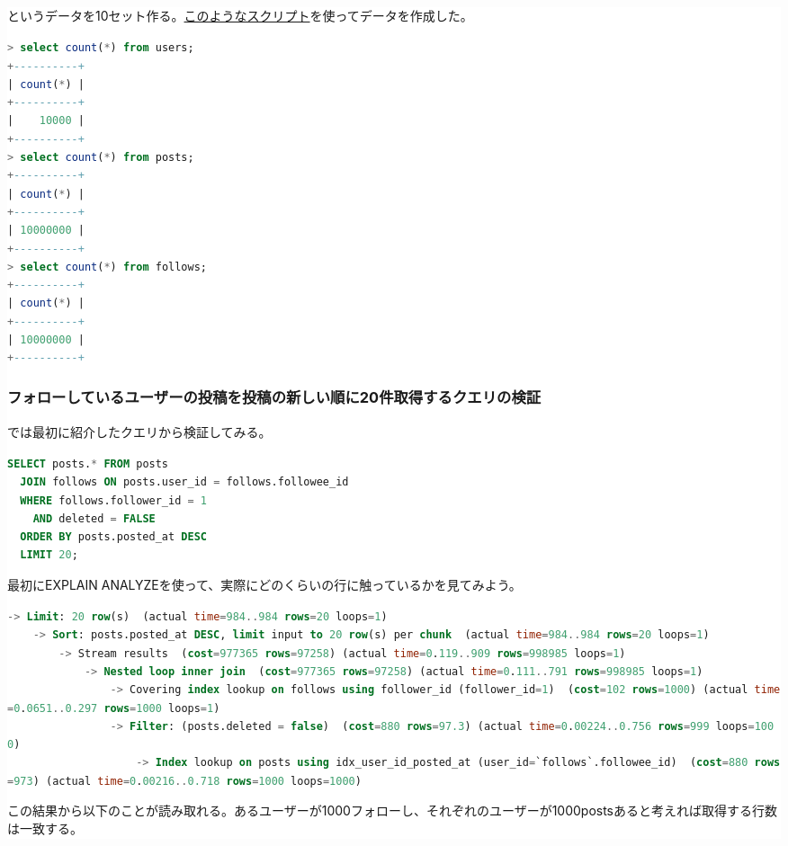 というデータを10セット作る。[このようなスクリプト](https://github.com/shibayu36/go-playground/blob/0730ab53fa2e2ec9b0e8aab3cdce8855844b3050/db-range-query-perf/create-data.go)を使ってデータを作成した。

```sql
> select count(*) from users;
+----------+
| count(*) |
+----------+
|    10000 |
+----------+
> select count(*) from posts;
+----------+
| count(*) |
+----------+
| 10000000 |
+----------+
> select count(*) from follows;
+----------+
| count(*) |
+----------+
| 10000000 |
+----------+
```

### フォローしているユーザーの投稿を投稿の新しい順に20件取得するクエリの検証
では最初に紹介したクエリから検証してみる。

```sql
SELECT posts.* FROM posts
  JOIN follows ON posts.user_id = follows.followee_id
  WHERE follows.follower_id = 1
    AND deleted = FALSE
  ORDER BY posts.posted_at DESC
  LIMIT 20;
```

最初にEXPLAIN ANALYZEを使って、実際にどのくらいの行に触っているかを見てみよう。

```sql
-> Limit: 20 row(s)  (actual time=984..984 rows=20 loops=1)
    -> Sort: posts.posted_at DESC, limit input to 20 row(s) per chunk  (actual time=984..984 rows=20 loops=1)
        -> Stream results  (cost=977365 rows=97258) (actual time=0.119..909 rows=998985 loops=1)
            -> Nested loop inner join  (cost=977365 rows=97258) (actual time=0.111..791 rows=998985 loops=1)
                -> Covering index lookup on follows using follower_id (follower_id=1)  (cost=102 rows=1000) (actual time=0.0651..0.297 rows=1000 loops=1)
                -> Filter: (posts.deleted = false)  (cost=880 rows=97.3) (actual time=0.00224..0.756 rows=999 loops=1000)
                    -> Index lookup on posts using idx_user_id_posted_at (user_id=`follows`.followee_id)  (cost=880 rows=973) (actual time=0.00216..0.718 rows=1000 loops=1000)
```

この結果から以下のことが読み取れる。あるユーザーが1000フォローし、それぞれのユーザーが1000postsあると考えれば取得する行数は一致する。
